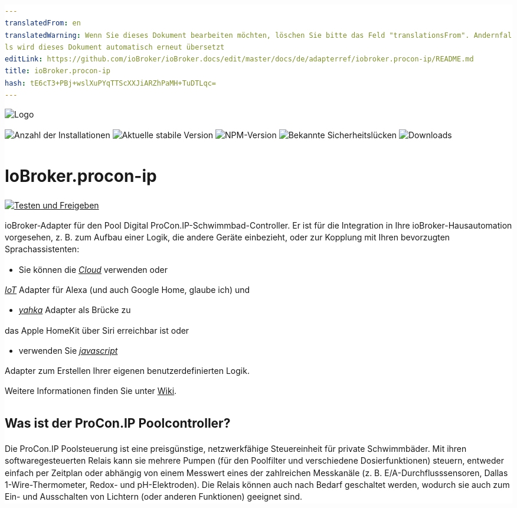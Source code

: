 ```yaml
---
translatedFrom: en
translatedWarning: Wenn Sie dieses Dokument bearbeiten möchten, löschen Sie bitte das Feld "translationsFrom". Andernfalls wird dieses Dokument automatisch erneut übersetzt
editLink: https://github.com/ioBroker/ioBroker.docs/edit/master/docs/de/adapterref/iobroker.procon-ip/README.md
title: ioBroker.procon-ip
hash: tE6cT3+PBj+wslXuPYqTTScXXJiARZhPaMH+TuDTLqc=
---
```

![Logo](https://github.com/ylabonte/ioBroker.procon-ip/blob/master/admin/procon-ip.png?raw=true)

![Anzahl der Installationen](http://iobroker.live/badges/procon-ip-installed.svg)
![Aktuelle stabile Version](http://iobroker.live/badges/procon-ip-stable.svg)
![NPM-Version](http://img.shields.io/npm/v/iobroker.procon-ip.svg)
![Bekannte Sicherheitslücken](https://snyk.io/test/github/ylabonte/ioBroker.procon-ip/badge.svg)
![Downloads](https://img.shields.io/npm/dm/iobroker.procon-ip.svg)

# IoBroker.procon-ip
[![Testen und Freigeben](https://github.com/ylabonte/ioBroker.procon-ip/actions/workflows/test-and-release.yml/badge.svg)](https://github.com/ylabonte/ioBroker.procon-ip/actions/workflows/test-and-release.yml)

ioBroker-Adapter für den Pool Digital ProCon.IP-Schwimmbad-Controller.
Er ist für die Integration in Ihre ioBroker-Hausautomation vorgesehen, z. B. zum Aufbau einer Logik, die andere Geräte einbezieht, oder zur Kopplung mit Ihren bevorzugten Sprachassistenten:

- Sie können die [_Cloud_](https://github.com/ioBroker/ioBroker.cloud) verwenden oder

[_IoT_](https://github.com/ioBroker/ioBroker.iot) Adapter für Alexa (und auch Google Home, glaube ich) und

- [_yahka_](https://github.com/jensweigele/ioBroker.yahka) Adapter als Brücke zu

das Apple HomeKit über Siri erreichbar ist oder

- verwenden Sie [_javascript_](https://github.com/ioBroker/ioBroker.javascript)

Adapter zum Erstellen Ihrer eigenen benutzerdefinierten Logik.

Weitere Informationen finden Sie unter [Wiki](https://github.com/ylabonte/ioBroker.procon-ip/wiki).

## Was ist der ProCon.IP Poolcontroller?
Die ProCon.IP Poolsteuerung ist eine preisgünstige, netzwerkfähige Steuereinheit für private Schwimmbäder. Mit ihren softwaregesteuerten Relais kann sie mehrere Pumpen (für den Poolfilter und verschiedene Dosierfunktionen) steuern, entweder einfach per Zeitplan oder abhängig von einem Messwert eines der zahlreichen Messkanäle (z. B. E/A-Durchflusssensoren, Dallas 1-Wire-Thermometer, Redox- und pH-Elektroden). Die Relais können auch nach Bedarf geschaltet werden, wodurch sie auch zum Ein- und Ausschalten von Lichtern (oder anderen Funktionen) geeignet sind.
